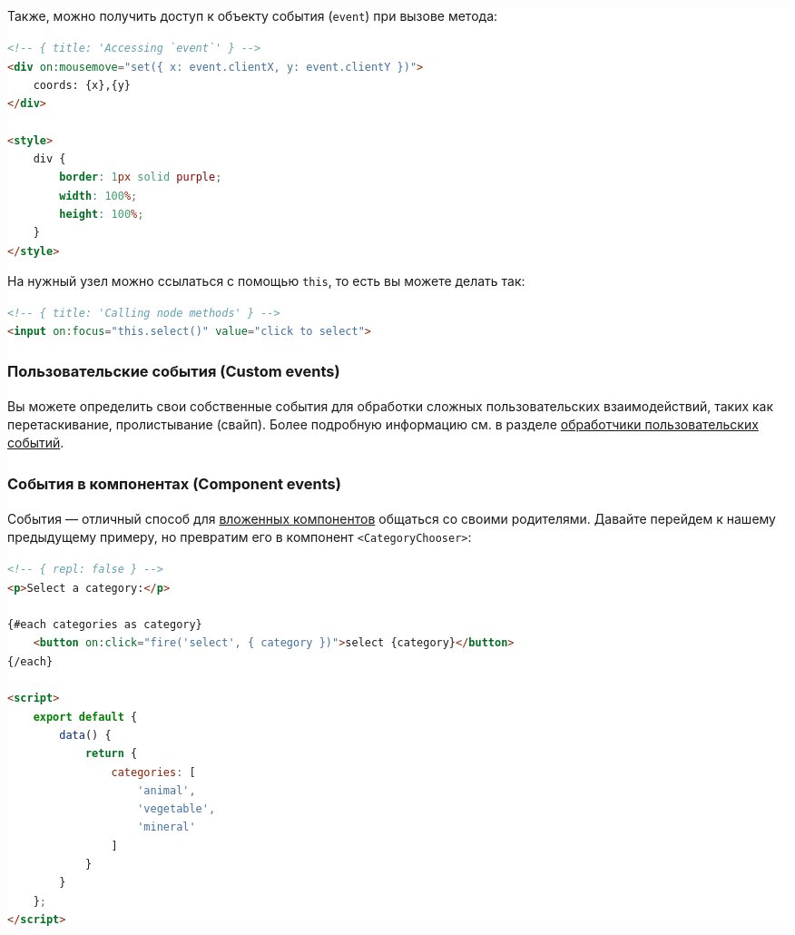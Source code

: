 Также, можно получить доступ к объекту события (`event`) при вызове метода:


```html
<!-- { title: 'Accessing `event`' } -->
<div on:mousemove="set({ x: event.clientX, y: event.clientY })">
	coords: {x},{y}
</div>

<style>
	div {
		border: 1px solid purple;
		width: 100%;
		height: 100%;
	}
</style>
```

На нужный узел можно ссылаться с помощью `this`, то есть вы можете делать так:


```html
<!-- { title: 'Calling node methods' } -->
<input on:focus="this.select()" value="click to select">
```


### Пользовательские события (Custom events)

Вы можете определить свои собственные события для обработки сложных пользовательских взаимодействий, таких как перетаскивание, пролистывание (свайп). Более подробную информацию см. в разделе [обработчики пользовательских событий](guide#custom-event-handlers).



### События в компонентах (Component events)

События — отличный способ для [вложенных компонентов](guide#nested-components) общаться со своими родителями. Давайте перейдем к нашему предыдущему примеру, но превратим его в компонент `<CategoryChooser>`:


```html
<!-- { repl: false } -->
<p>Select a category:</p>

{#each categories as category}
	<button on:click="fire('select', { category })">select {category}</button>
{/each}

<script>
	export default {
		data() {
			return {
				categories: [
					'animal',
					'vegetable',
					'mineral'
				]
			}
		}
	};
</script>
```
